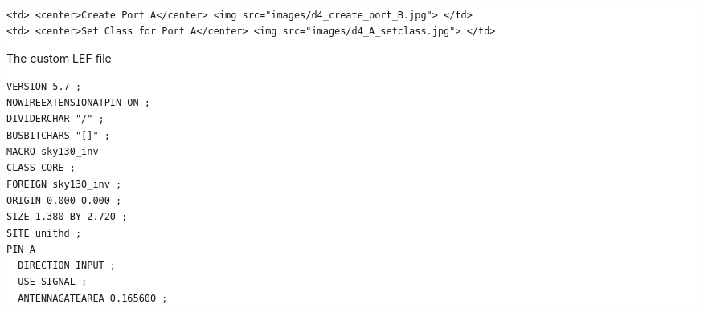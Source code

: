     <td> <center>Create Port A</center> <img src="images/d4_create_port_B.jpg"> </td>
    <td> <center>Set Class for Port A</center> <img src="images/d4_A_setclass.jpg"> </td>
  </tr>
  </table>
  
  The custom LEF file
  ```
  VERSION 5.7 ;
  NOWIREEXTENSIONATPIN ON ;
  DIVIDERCHAR "/" ;
  BUSBITCHARS "[]" ;
MACRO sky130_inv
  CLASS CORE ;
  FOREIGN sky130_inv ;
  ORIGIN 0.000 0.000 ;
  SIZE 1.380 BY 2.720 ;
  SITE unithd ;
  PIN A
    DIRECTION INPUT ;
    USE SIGNAL ;
    ANTENNAGATEAREA 0.165600 ;
  ```